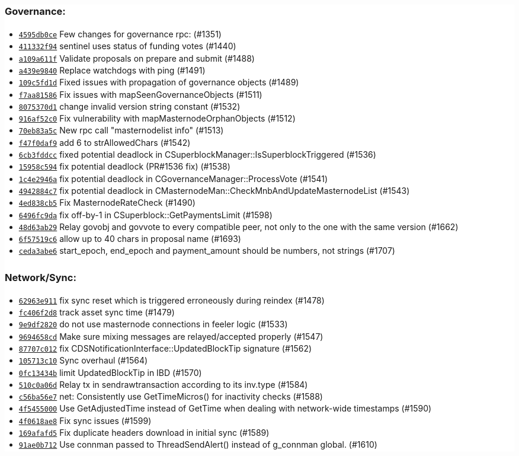 
### Governance:
- [`4595db0ce`](https://github.com/grootpay/dash/commit/4595db0ce) Few changes for governance rpc: (#1351)
- [`411332f94`](https://github.com/grootpay/dash/commit/411332f94) sentinel uses status of funding votes (#1440)
- [`a109a611f`](https://github.com/grootpay/dash/commit/a109a611f) Validate proposals on prepare and submit (#1488)
- [`a439e9840`](https://github.com/grootpay/dash/commit/a439e9840) Replace watchdogs with ping (#1491)
- [`109c5fd1d`](https://github.com/grootpay/dash/commit/109c5fd1d) Fixed issues with propagation of governance objects (#1489)
- [`f7aa81586`](https://github.com/grootpay/dash/commit/f7aa81586) Fix issues with mapSeenGovernanceObjects (#1511)
- [`8075370d1`](https://github.com/grootpay/dash/commit/8075370d1) change invalid version string constant (#1532)
- [`916af52c0`](https://github.com/grootpay/dash/commit/916af52c0) Fix vulnerability with mapMasternodeOrphanObjects (#1512)
- [`70eb83a5c`](https://github.com/grootpay/dash/commit/70eb83a5c) New rpc call "masternodelist info" (#1513)
- [`f47f0daf9`](https://github.com/grootpay/dash/commit/f47f0daf9) add 6 to strAllowedChars (#1542)
- [`6cb3fddcc`](https://github.com/grootpay/dash/commit/6cb3fddcc) fixed potential deadlock in CSuperblockManager::IsSuperblockTriggered (#1536)
- [`15958c594`](https://github.com/grootpay/dash/commit/15958c594) fix potential deadlock (PR#1536 fix) (#1538)
- [`1c4e2946a`](https://github.com/grootpay/dash/commit/1c4e2946a) fix potential deadlock in CGovernanceManager::ProcessVote (#1541)
- [`4942884c7`](https://github.com/grootpay/dash/commit/4942884c7) fix potential deadlock in CMasternodeMan::CheckMnbAndUpdateMasternodeList (#1543)
- [`4ed838cb5`](https://github.com/grootpay/dash/commit/4ed838cb5) Fix MasternodeRateCheck (#1490)
- [`6496fc9da`](https://github.com/grootpay/dash/commit/6496fc9da) fix off-by-1 in CSuperblock::GetPaymentsLimit (#1598)
- [`48d63ab29`](https://github.com/grootpay/dash/commit/48d63ab29) Relay govobj and govvote to every compatible peer, not only to the one with the same version (#1662)
- [`6f57519c6`](https://github.com/grootpay/dash/commit/6f57519c6) allow up to 40 chars in proposal name (#1693)
- [`ceda3abe6`](https://github.com/grootpay/dash/commit/ceda3abe6) start_epoch, end_epoch and payment_amount should be numbers, not strings (#1707)

### Network/Sync:
- [`62963e911`](https://github.com/grootpay/dash/commit/62963e911) fix sync reset which is triggered erroneously during reindex (#1478)
- [`fc406f2d8`](https://github.com/grootpay/dash/commit/fc406f2d8) track asset sync time (#1479)
- [`9e9df2820`](https://github.com/grootpay/dash/commit/9e9df2820) do not use masternode connections in feeler logic (#1533)
- [`9694658cd`](https://github.com/grootpay/dash/commit/9694658cd) Make sure mixing messages are relayed/accepted properly (#1547)
- [`87707c012`](https://github.com/grootpay/dash/commit/87707c012) fix CDSNotificationInterface::UpdatedBlockTip signature (#1562)
- [`105713c10`](https://github.com/grootpay/dash/commit/105713c10) Sync overhaul (#1564)
- [`0fc13434b`](https://github.com/grootpay/dash/commit/0fc13434b) limit UpdatedBlockTip in IBD (#1570)
- [`510c0a06d`](https://github.com/grootpay/dash/commit/510c0a06d) Relay tx in sendrawtransaction according to its inv.type (#1584)
- [`c56ba56e7`](https://github.com/grootpay/dash/commit/c56ba56e7) net: Consistently use GetTimeMicros() for inactivity checks (#1588)
- [`4f5455000`](https://github.com/grootpay/dash/commit/4f5455000) Use GetAdjustedTime instead of GetTime when dealing with network-wide timestamps (#1590)
- [`4f0618ae8`](https://github.com/grootpay/dash/commit/4f0618ae8) Fix sync issues (#1599)
- [`169afafd5`](https://github.com/grootpay/dash/commit/169afafd5) Fix duplicate headers download in initial sync (#1589)
- [`91ae0b712`](https://github.com/grootpay/dash/commit/91ae0b712) Use connman passed to ThreadSendAlert() instead of g_connman global. (#1610)